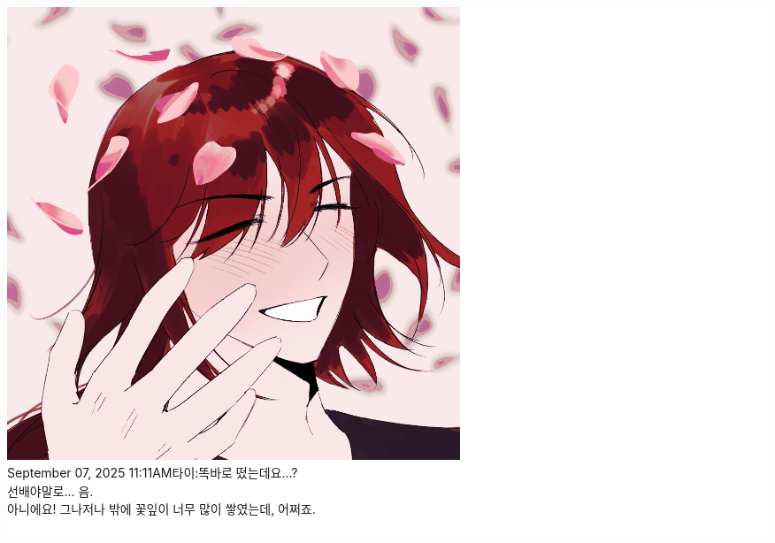 <div class="avatar"><img src="/assets/img/standalone/종낭만_트칸타.png" /></div>
<span class="tstamp">September 07, 2025 11:11AM</span><span class="by">타이:</span>똑바로 떴는데요...?</div>
<div class="general you ch-타이 msg">선배야말로... 음.</div>
<div class="general you ch-타이 msg">아니에요! 그나저나 밖에 꽃잎이 너무 많이 쌓였는데, 어쩌죠.</div>
<div class="desc msg">
<div class="spacer">&nbsp;</div>
